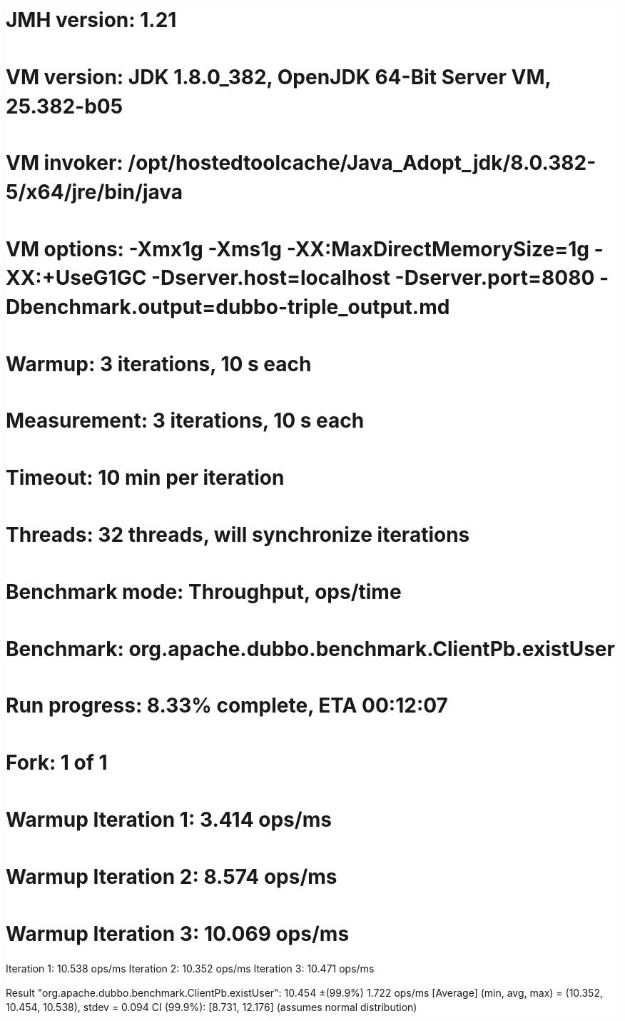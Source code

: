 
# JMH version: 1.21
# VM version: JDK 1.8.0_382, OpenJDK 64-Bit Server VM, 25.382-b05
# VM invoker: /opt/hostedtoolcache/Java_Adopt_jdk/8.0.382-5/x64/jre/bin/java
# VM options: -Xmx1g -Xms1g -XX:MaxDirectMemorySize=1g -XX:+UseG1GC -Dserver.host=localhost -Dserver.port=8080 -Dbenchmark.output=dubbo-triple_output.md
# Warmup: 3 iterations, 10 s each
# Measurement: 3 iterations, 10 s each
# Timeout: 10 min per iteration
# Threads: 32 threads, will synchronize iterations
# Benchmark mode: Throughput, ops/time
# Benchmark: org.apache.dubbo.benchmark.ClientPb.existUser

# Run progress: 8.33% complete, ETA 00:12:07
# Fork: 1 of 1
# Warmup Iteration   1: 3.414 ops/ms
# Warmup Iteration   2: 8.574 ops/ms
# Warmup Iteration   3: 10.069 ops/ms
Iteration   1: 10.538 ops/ms
Iteration   2: 10.352 ops/ms
Iteration   3: 10.471 ops/ms


Result "org.apache.dubbo.benchmark.ClientPb.existUser":
  10.454 ±(99.9%) 1.722 ops/ms [Average]
  (min, avg, max) = (10.352, 10.454, 10.538), stdev = 0.094
  CI (99.9%): [8.731, 12.176] (assumes normal distribution)
